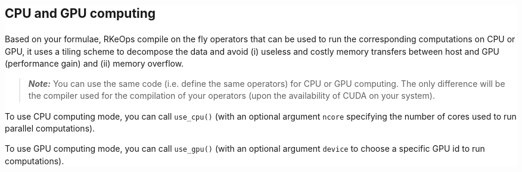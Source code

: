 
## CPU and GPU computing

Based on your formulae, RKeOps compile on the fly operators that can be used to run the corresponding computations on CPU or GPU, it uses a tiling scheme to decompose the data and avoid (i) useless and costly memory transfers between host and GPU (performance gain) and (ii) memory overflow.

> **_Note:_** You can use the same code (i.e. define the same operators) for CPU or GPU computing. The only difference will be the compiler used for the compilation of your operators (upon the availability of CUDA on your system).

To use CPU computing mode, you can call `use_cpu()` (with an optional argument `ncore` specifying the number of cores used to run parallel computations).

To use GPU computing mode, you can call `use_gpu()` (with an optional argument `device` to choose a specific GPU id to run computations).
